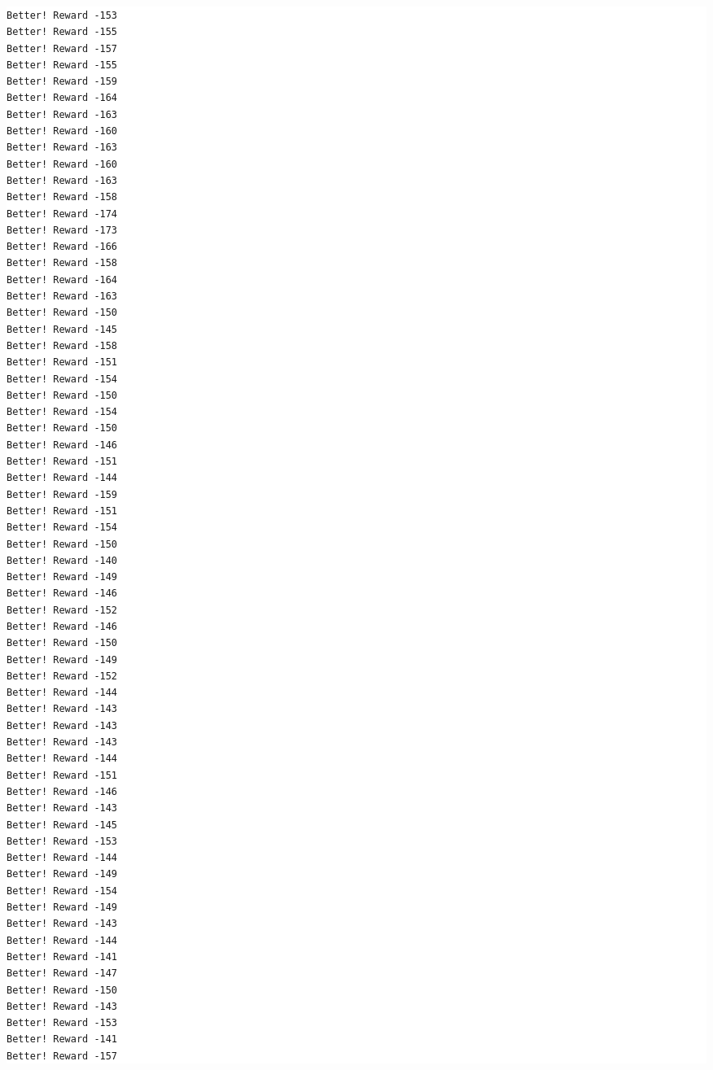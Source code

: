     Better! Reward -153
    Better! Reward -155
    Better! Reward -157
    Better! Reward -155
    Better! Reward -159
    Better! Reward -164
    Better! Reward -163
    Better! Reward -160
    Better! Reward -163
    Better! Reward -160
    Better! Reward -163
    Better! Reward -158
    Better! Reward -174
    Better! Reward -173
    Better! Reward -166
    Better! Reward -158
    Better! Reward -164
    Better! Reward -163
    Better! Reward -150
    Better! Reward -145
    Better! Reward -158
    Better! Reward -151
    Better! Reward -154
    Better! Reward -150
    Better! Reward -154
    Better! Reward -150
    Better! Reward -146
    Better! Reward -151
    Better! Reward -144
    Better! Reward -159
    Better! Reward -151
    Better! Reward -154
    Better! Reward -150
    Better! Reward -140
    Better! Reward -149
    Better! Reward -146
    Better! Reward -152
    Better! Reward -146
    Better! Reward -150
    Better! Reward -149
    Better! Reward -152
    Better! Reward -144
    Better! Reward -143
    Better! Reward -143
    Better! Reward -143
    Better! Reward -144
    Better! Reward -151
    Better! Reward -146
    Better! Reward -143
    Better! Reward -145
    Better! Reward -153
    Better! Reward -144
    Better! Reward -149
    Better! Reward -154
    Better! Reward -149
    Better! Reward -143
    Better! Reward -144
    Better! Reward -141
    Better! Reward -147
    Better! Reward -150
    Better! Reward -143
    Better! Reward -153
    Better! Reward -141
    Better! Reward -157